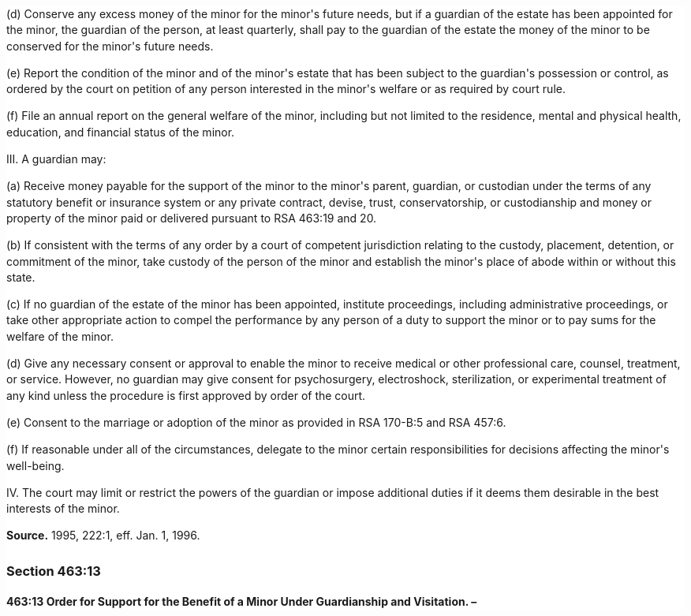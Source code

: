  (d) Conserve any excess money of the minor for the minor's future
needs, but if a guardian of the estate has been appointed for the minor,
the guardian of the person, at least quarterly, shall pay to the
guardian of the estate the money of the minor to be conserved for the
minor's future needs.
                                             
 (e) Report the condition of the minor and of the minor's estate
that has been subject to the guardian's possession or control, as
ordered by the court on petition of any person interested in the minor's
welfare or as required by court rule.
                                             
 (f) File an annual report on the general welfare of the minor,
including but not limited to the residence, mental and physical health,
education, and financial status of the minor.
                                             
 III. A guardian may:
                                             
 (a) Receive money payable for the support of the minor to the
minor's parent, guardian, or custodian under the terms of any statutory
benefit or insurance system or any private contract, devise, trust,
conservatorship, or custodianship and money or property of the minor
paid or delivered pursuant to RSA 463:19 and 20.
                                             
 (b) If consistent with the terms of any order by a court of
competent jurisdiction relating to the custody, placement, detention, or
commitment of the minor, take custody of the person of the minor and
establish the minor's place of abode within or without this state.
                                             
 (c) If no guardian of the estate of the minor has been appointed,
institute proceedings, including administrative proceedings, or take
other appropriate action to compel the performance by any person of a
duty to support the minor or to pay sums for the welfare of the minor.
                                             
 (d) Give any necessary consent or approval to enable the minor to
receive medical or other professional care, counsel, treatment, or
service. However, no guardian may give consent for psychosurgery,
electroshock, sterilization, or experimental treatment of any kind
unless the procedure is first approved by order of the court.
                                             
 (e) Consent to the marriage or adoption of the minor as provided
in RSA 170-B:5 and RSA 457:6.
                                             
 (f) If reasonable under all of the circumstances, delegate to the
minor certain responsibilities for decisions affecting the minor's
well-being.
                                             
 IV. The court may limit or restrict the powers of the guardian or
impose additional duties if it deems them desirable in the best
interests of the minor.

**Source.** 1995, 222:1, eff. Jan. 1, 1996.

### Section 463:13

 **463:13 Order for Support for the Benefit of a Minor Under
Guardianship and Visitation. –**
                                             